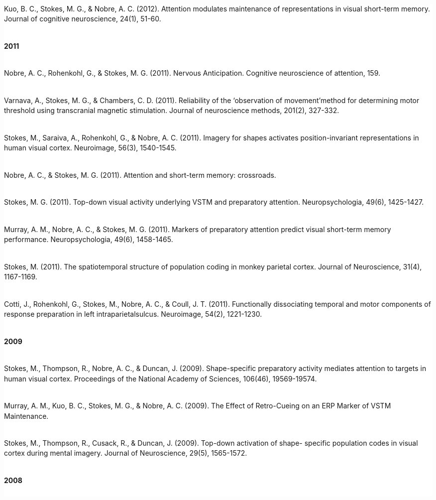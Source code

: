 Kuo, B. C., Stokes, M. G., & Nobre, A. C. (2012). Attention modulates maintenance of representations in visual short-term memory. Journal of cognitive neuroscience, 24(1), 51-60.  
<br>

**2011**  
<br>

Nobre, A. C., Rohenkohl, G., & Stokes, M. G. (2011). Nervous Anticipation. Cognitive neuroscience of attention, 159.  
<br>

Varnava, A., Stokes, M. G., & Chambers, C. D. (2011). Reliability of the ‘observation of movement’method for determining motor threshold using transcranial magnetic stimulation. Journal of neuroscience methods, 201(2), 327-332.  
<br>

Stokes, M., Saraiva, A., Rohenkohl, G., & Nobre, A. C. (2011). Imagery for shapes activates position-invariant representations in human visual cortex. Neuroimage, 56(3), 1540-1545.  
<br>

Nobre, A. C., & Stokes, M. G. (2011). Attention and short-term memory: crossroads.  
<br>

Stokes, M. G. (2011). Top-down visual activity underlying VSTM and preparatory attention. Neuropsychologia, 49(6), 1425-1427.  
<br>

Murray, A. M., Nobre, A. C., & Stokes, M. G. (2011). Markers of preparatory attention predict visual short-term memory performance. Neuropsychologia, 49(6), 1458-1465.  
<br>

Stokes, M. (2011). The spatiotemporal structure of population coding in monkey parietal cortex. Journal of Neuroscience, 31(4), 1167-1169.  
<br>

Cotti, J., Rohenkohl, G., Stokes, M., Nobre, A. C., & Coull, J. T. (2011). Functionally dissociating temporal and motor components of response preparation in left intraparietalsulcus. Neuroimage, 54(2), 1221-1230.  
<br>

**2009**  
<br>

Stokes, M., Thompson, R., Nobre, A. C., & Duncan, J. (2009). Shape-specific preparatory activity mediates attention to targets in human visual cortex. Proceedings of the National Academy of Sciences, 106(46), 19569-19574.  
<br>

Murray, A. M., Kuo, B. C., Stokes, M. G., & Nobre, A. C. (2009). The Effect of Retro-Cueing on an ERP Marker of VSTM Maintenance.  
<br>

Stokes, M., Thompson, R., Cusack, R., & Duncan, J. (2009). Top-down activation of shape- specific population codes in visual cortex during mental imagery. Journal of Neuroscience, 29(5), 1565-1572.  
<br>

**2008**  
<br>
